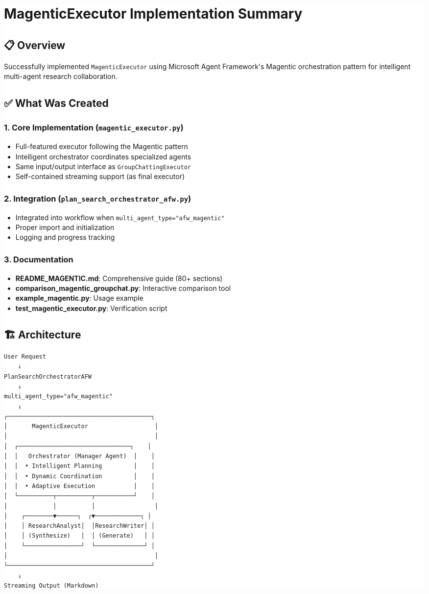 # MagenticExecutor Implementation Summary

## 📋 Overview

Successfully implemented `MagenticExecutor` using Microsoft Agent Framework's Magentic orchestration pattern for intelligent multi-agent research collaboration.

## ✅ What Was Created

### 1. **Core Implementation** (`magentic_executor.py`)
- Full-featured executor following the Magentic pattern
- Intelligent orchestrator coordinates specialized agents
- Same input/output interface as `GroupChattingExecutor`
- Self-contained streaming support (as final executor)

### 2. **Integration** (`plan_search_orchestrator_afw.py`)
- Integrated into workflow when `multi_agent_type="afw_magentic"`
- Proper import and initialization
- Logging and progress tracking

### 3. **Documentation**
- **README_MAGENTIC.md**: Comprehensive guide (80+ sections)
- **comparison_magentic_groupchat.py**: Interactive comparison tool
- **example_magentic.py**: Usage example
- **test_magentic_executor.py**: Verification script

## 🏗️ Architecture

```
User Request
    ↓
PlanSearchOrchestratorAFW
    ↓
multi_agent_type="afw_magentic"
    ↓
┌─────────────────────────────────────────┐
│       MagenticExecutor                   │
│                                          │
│  ┌────────────────────────────────┐    │
│  │   Orchestrator (Manager Agent)  │    │
│  │  • Intelligent Planning         │    │
│  │  • Dynamic Coordination         │    │
│  │  • Adaptive Execution           │    │
│  └──────────┬──────────┬───────────┘    │
│             │          │                 │
│    ┌────────▼──────┐  ┌▼─────────────┐ │
│    │ ResearchAnalyst│  │ResearchWriter│ │
│    │ (Synthesize)   │  │ (Generate)   │ │
│    └────────────────┘  └──────────────┘ │
│                                          │
└─────────────────────────────────────────┘
    ↓
Streaming Output (Markdown)
```
